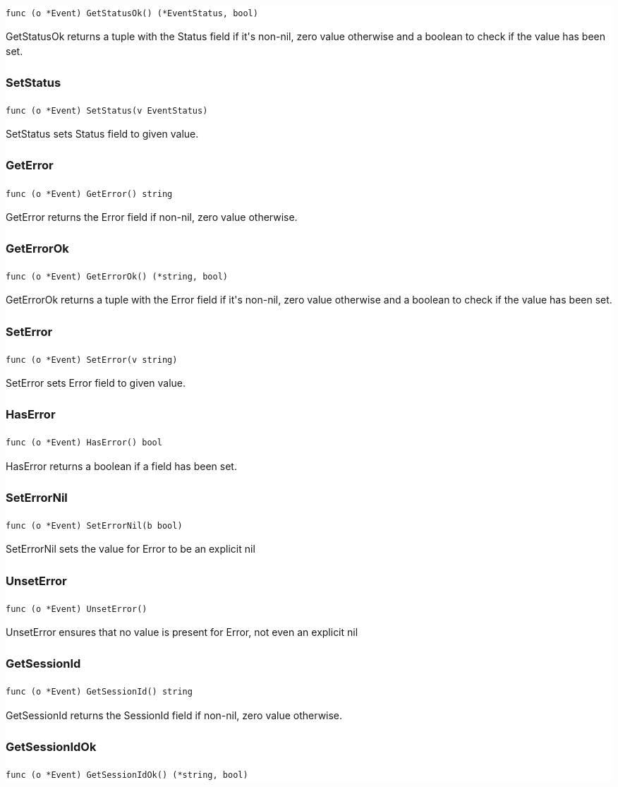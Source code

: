 `func (o *Event) GetStatusOk() (*EventStatus, bool)`

GetStatusOk returns a tuple with the Status field if it's non-nil, zero value otherwise
and a boolean to check if the value has been set.

### SetStatus

`func (o *Event) SetStatus(v EventStatus)`

SetStatus sets Status field to given value.


### GetError

`func (o *Event) GetError() string`

GetError returns the Error field if non-nil, zero value otherwise.

### GetErrorOk

`func (o *Event) GetErrorOk() (*string, bool)`

GetErrorOk returns a tuple with the Error field if it's non-nil, zero value otherwise
and a boolean to check if the value has been set.

### SetError

`func (o *Event) SetError(v string)`

SetError sets Error field to given value.

### HasError

`func (o *Event) HasError() bool`

HasError returns a boolean if a field has been set.

### SetErrorNil

`func (o *Event) SetErrorNil(b bool)`

 SetErrorNil sets the value for Error to be an explicit nil

### UnsetError
`func (o *Event) UnsetError()`

UnsetError ensures that no value is present for Error, not even an explicit nil
### GetSessionId

`func (o *Event) GetSessionId() string`

GetSessionId returns the SessionId field if non-nil, zero value otherwise.

### GetSessionIdOk

`func (o *Event) GetSessionIdOk() (*string, bool)`
